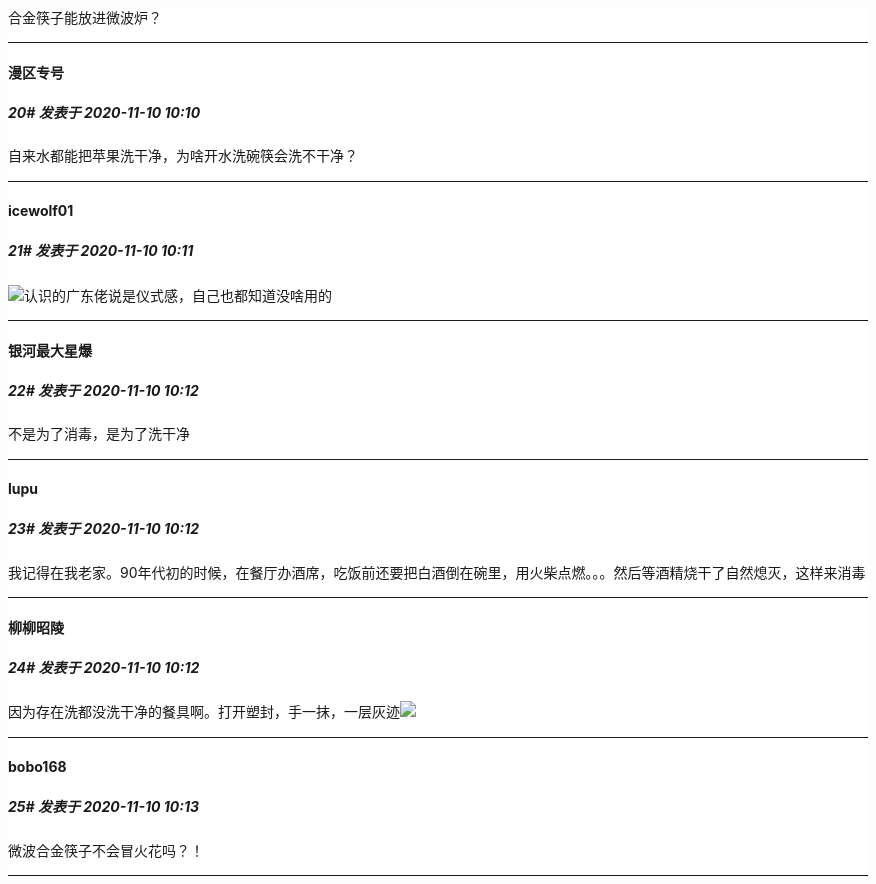 合金筷子能放进微波炉？


-----

####  漫区专号  
##### 20#       发表于 2020-11-10 10:10


自来水都能把苹果洗干净，为啥开水洗碗筷会洗不干净？


-----

####  icewolf01  
##### 21#       发表于 2020-11-10 10:11


<img src="https://static.saraba1st.com/image/smiley/face2017/004.gif" referrerpolicy="no-referrer">认识的广东佬说是仪式感，自己也都知道没啥用的


-----

####  银河最大星爆  
##### 22#       发表于 2020-11-10 10:12


不是为了消毒，是为了洗干净


-----

####  lupu  
##### 23#       发表于 2020-11-10 10:12


我记得在我老家。90年代初的时候，在餐厅办酒席，吃饭前还要把白酒倒在碗里，用火柴点燃。。。然后等酒精烧干了自然熄灭，这样来消毒


-----

####  柳柳昭陵  
##### 24#       发表于 2020-11-10 10:12


因为存在洗都没洗干净的餐具啊。打开塑封，手一抹，一层灰迹<img src="https://static.saraba1st.com/image/smiley/face2017/002.png" referrerpolicy="no-referrer">


-----

####  bobo168  
##### 25#       发表于 2020-11-10 10:13


微波合金筷子不会冒火花吗？！


-----
